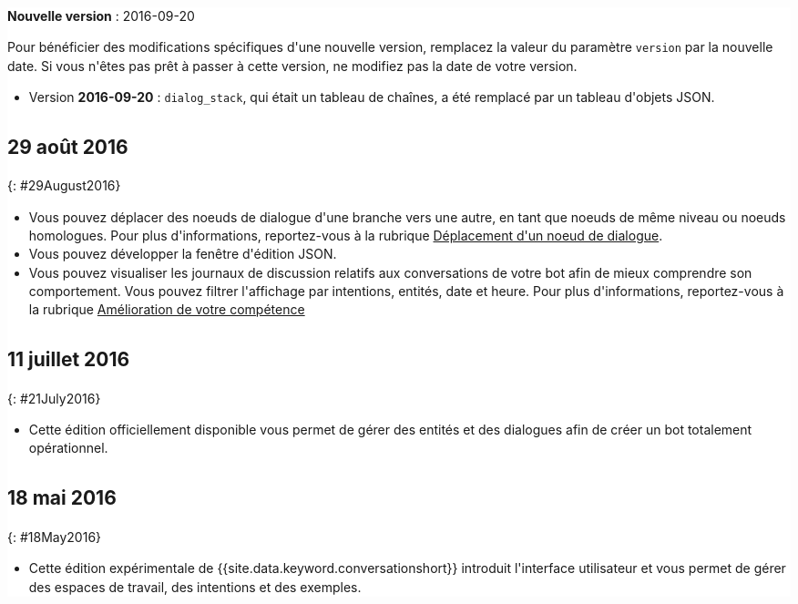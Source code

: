 **Nouvelle version** : 2016-09-20

Pour bénéficier des modifications spécifiques d'une nouvelle version, remplacez la valeur du paramètre `version` par la nouvelle date. Si vous n'êtes pas prêt à passer à cette version, ne modifiez pas la date de votre version.

- Version **2016-09-20** : `dialog_stack`, qui était un tableau de chaînes, a été remplacé par un tableau d'objets JSON.

## 29 août 2016
{: #29August2016}

- Vous pouvez déplacer des noeuds de dialogue d'une branche vers une autre, en tant que noeuds de même niveau ou noeuds homologues. Pour plus d'informations, reportez-vous à la rubrique [Déplacement d'un noeud de dialogue](/docs/services/assistant?topic=assistant-dialog-build#dialog-build-move-node).
- Vous pouvez développer la fenêtre d'édition JSON.
- Vous pouvez visualiser les journaux de discussion relatifs aux conversations de votre bot afin de mieux comprendre son comportement. Vous pouvez filtrer l'affichage par intentions, entités, date et heure. Pour plus d'informations, reportez-vous à la rubrique [Amélioration de votre compétence](/docs/services/assistant?topic=assistant-logs-intro)

## 11 juillet 2016
{: #21July2016}

- Cette édition officiellement disponible vous permet de gérer des entités et des dialogues afin de créer un bot totalement opérationnel.

## 18 mai 2016
{: #18May2016}

- Cette édition expérimentale de {{site.data.keyword.conversationshort}} introduit l'interface utilisateur et vous permet de gérer des espaces de travail, des intentions et des exemples.
